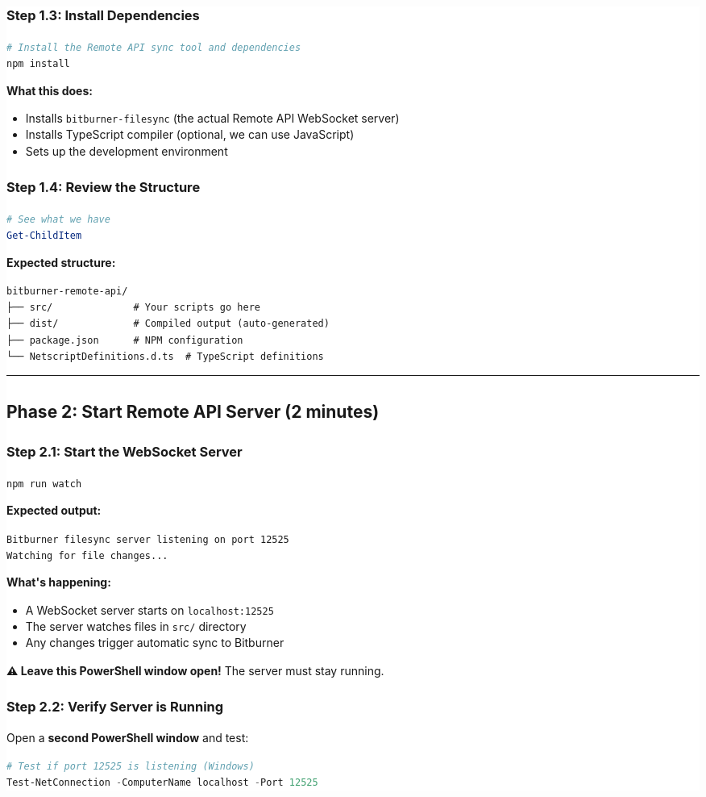 ### Step 1.3: Install Dependencies

```powershell
# Install the Remote API sync tool and dependencies
npm install
```

**What this does:**
- Installs `bitburner-filesync` (the actual Remote API WebSocket server)
- Installs TypeScript compiler (optional, we can use JavaScript)
- Sets up the development environment

### Step 1.4: Review the Structure

```powershell
# See what we have
Get-ChildItem
```

**Expected structure:**
```
bitburner-remote-api/
├── src/              # Your scripts go here
├── dist/             # Compiled output (auto-generated)
├── package.json      # NPM configuration
└── NetscriptDefinitions.d.ts  # TypeScript definitions
```

---

## Phase 2: Start Remote API Server (2 minutes)

### Step 2.1: Start the WebSocket Server

```powershell
npm run watch
```

**Expected output:**
```
Bitburner filesync server listening on port 12525
Watching for file changes...
```

**What's happening:**
- A WebSocket server starts on `localhost:12525`
- The server watches files in `src/` directory
- Any changes trigger automatic sync to Bitburner

**⚠️ Leave this PowerShell window open!** The server must stay running.

### Step 2.2: Verify Server is Running

Open a **second PowerShell window** and test:

```powershell
# Test if port 12525 is listening (Windows)
Test-NetConnection -ComputerName localhost -Port 12525
```
